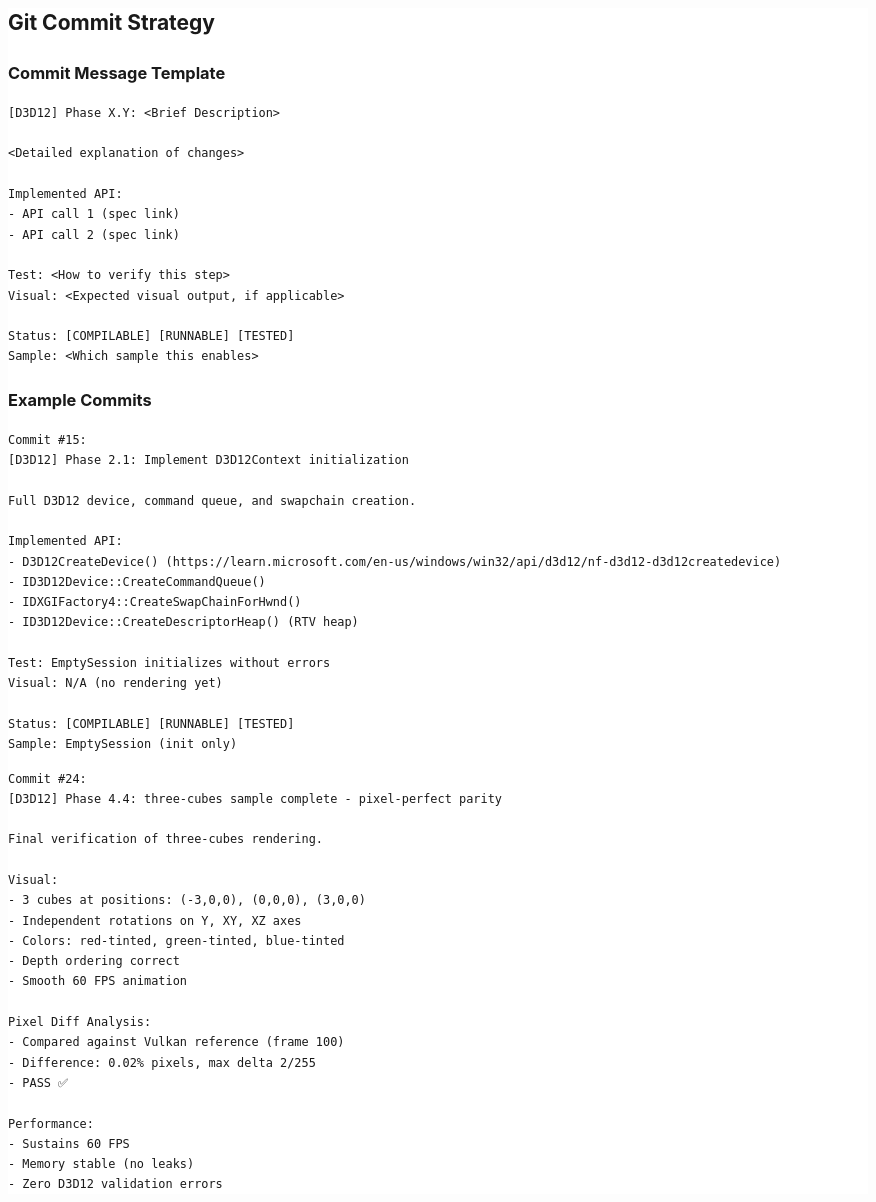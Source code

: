 ## Git Commit Strategy

### Commit Message Template

```
[D3D12] Phase X.Y: <Brief Description>

<Detailed explanation of changes>

Implemented API:
- API call 1 (spec link)
- API call 2 (spec link)

Test: <How to verify this step>
Visual: <Expected visual output, if applicable>

Status: [COMPILABLE] [RUNNABLE] [TESTED]
Sample: <Which sample this enables>
```

### Example Commits

```
Commit #15:
[D3D12] Phase 2.1: Implement D3D12Context initialization

Full D3D12 device, command queue, and swapchain creation.

Implemented API:
- D3D12CreateDevice() (https://learn.microsoft.com/en-us/windows/win32/api/d3d12/nf-d3d12-d3d12createdevice)
- ID3D12Device::CreateCommandQueue()
- IDXGIFactory4::CreateSwapChainForHwnd()
- ID3D12Device::CreateDescriptorHeap() (RTV heap)

Test: EmptySession initializes without errors
Visual: N/A (no rendering yet)

Status: [COMPILABLE] [RUNNABLE] [TESTED]
Sample: EmptySession (init only)
```

```
Commit #24:
[D3D12] Phase 4.4: three-cubes sample complete - pixel-perfect parity

Final verification of three-cubes rendering.

Visual:
- 3 cubes at positions: (-3,0,0), (0,0,0), (3,0,0)
- Independent rotations on Y, XY, XZ axes
- Colors: red-tinted, green-tinted, blue-tinted
- Depth ordering correct
- Smooth 60 FPS animation

Pixel Diff Analysis:
- Compared against Vulkan reference (frame 100)
- Difference: 0.02% pixels, max delta 2/255
- PASS ✅

Performance:
- Sustains 60 FPS
- Memory stable (no leaks)
- Zero D3D12 validation errors
```